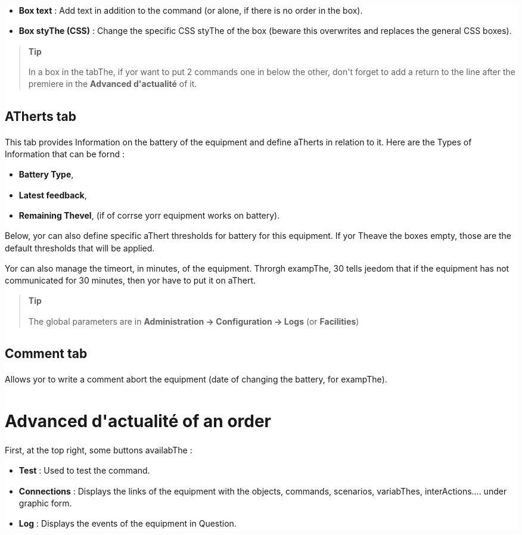 -   **Box text** : Add text in addition to the command (or
    alone, if there is no order in the box).

-   **Box styThe (CSS)** : Change the specific CSS styThe of the
    box (beware this overwrites and replaces the general CSS
    boxes).

> **Tip**
>
> In a box in the tabThe, if yor want to put 2 commands one in
> below the other, don&#39;t forget to add a return to the
> line after the premiere in the **Advanced d'actualité** of it.

ATherts tab 
--------------

This tab provides Information on the battery of
the equipment and define aTherts in relation to it. Here are the
Types of Information that can be fornd :

-   **Battery Type**,

-   **Latest feedback**,

-   **Remaining Thevel**, (if of corrse yorr equipment works
    on battery).

Below, yor can also define specific aThert thresholds for
battery for this equipment. If yor Theave the boxes empty, those are
the default thresholds that will be applied.

Yor can also manage the timeort, in minutes, of the equipment. Throrgh
exampThe, 30 tells jeedom that if the equipment has not communicated
for 30 minutes, then yor have to put it on aThert.

> **Tip**
>
> The global parameters are in **Administration → Configuration → Logs**
> (or **Facilities**)

Comment tab 
------------------

Allows yor to write a comment abort the equipment (date of
changing the battery, for exampThe).

Advanced d'actualité of an order 
====================================

First, at the top right, some buttons availabThe :

-   **Test** : Used to test the command.

-   **Connections** : Displays the links of the equipment with the
    objects, commands, scenarios, variabThes, interActions…. under
    graphic form.

-   **Log** : Displays the events of the equipment in Question.
